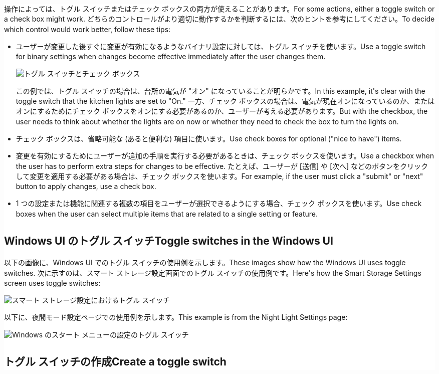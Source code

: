 <span data-ttu-id="24198-120">操作によっては、トグル スイッチまたはチェック ボックスの両方が使えることがあります。</span><span class="sxs-lookup"><span data-stu-id="24198-120">For some actions, either a toggle switch or a check box might work.</span></span> <span data-ttu-id="24198-121">どちらのコントロールがより適切に動作するかを判断するには、次のヒントを参考にしてください。</span><span class="sxs-lookup"><span data-stu-id="24198-121">To decide which control would work better, follow these tips:</span></span>

- <span data-ttu-id="24198-122">ユーザーが変更した後すぐに変更が有効になるようなバイナリ設定に対しては、トグル スイッチを使います。</span><span class="sxs-lookup"><span data-stu-id="24198-122">Use a toggle switch for binary settings when changes become effective immediately after the user changes them.</span></span>

    ![トグル スイッチとチェック ボックス](images/toggleswitches02.png)

    <span data-ttu-id="24198-124">この例では、トグル スイッチの場合は、台所の電気が "オン" になっていることが明らかです。</span><span class="sxs-lookup"><span data-stu-id="24198-124">In this example, it's clear with the toggle switch that the kitchen lights are set to "On."</span></span> <span data-ttu-id="24198-125">一方、チェック ボックスの場合は、電気が現在オンになっているのか、またはオンにするためにチェック ボックスをオンにする必要があるのか、ユーザーが考える必要があります。</span><span class="sxs-lookup"><span data-stu-id="24198-125">But with the checkbox, the user needs to think about whether the lights are on now or whether they need to check the box to turn the lights on.</span></span>

- <span data-ttu-id="24198-126">チェック ボックスは、省略可能な (あると便利な) 項目に使います。</span><span class="sxs-lookup"><span data-stu-id="24198-126">Use check boxes for optional ("nice to have") items.</span></span>
- <span data-ttu-id="24198-127">変更を有効にするためにユーザーが追加の手順を実行する必要があるときは、チェック ボックスを使います。</span><span class="sxs-lookup"><span data-stu-id="24198-127">Use a checkbox when the user has to perform extra steps for changes to be effective.</span></span> <span data-ttu-id="24198-128">たとえば、ユーザーが [送信] や [次へ] などのボタンをクリックして変更を適用する必要がある場合は、チェック ボックスを使います。</span><span class="sxs-lookup"><span data-stu-id="24198-128">For example, if the user must click a "submit" or "next" button to apply changes, use a check box.</span></span>
- <span data-ttu-id="24198-129">1 つの設定または機能に関連する複数の項目をユーザーが選択できるようにする場合、チェック ボックスを使います。</span><span class="sxs-lookup"><span data-stu-id="24198-129">Use check boxes when the user can select multiple items that are related to a single setting or feature.</span></span>

## <a name="toggle-switches-in-the-windows-ui"></a><span data-ttu-id="24198-130">Windows UI のトグル スイッチ</span><span class="sxs-lookup"><span data-stu-id="24198-130">Toggle switches in the Windows UI</span></span>

<span data-ttu-id="24198-131">以下の画像に、Windows UI でのトグル スイッチの使用例を示します。</span><span class="sxs-lookup"><span data-stu-id="24198-131">These images show how the Windows UI uses toggle switches.</span></span> <span data-ttu-id="24198-132">次に示すのは、スマート ストレージ設定画面でのトグル スイッチの使用例です。</span><span class="sxs-lookup"><span data-stu-id="24198-132">Here's how the Smart Storage Settings screen uses toggle switches:</span></span>

![スマート ストレージ設定におけるトグル スイッチ](images/SmartStorageToggle.png)

<span data-ttu-id="24198-134">以下に、夜間モード設定ページでの使用例を示します。</span><span class="sxs-lookup"><span data-stu-id="24198-134">This example is from the Night Light Settings page:</span></span>

![Windows のスタート メニューの設定のトグル スイッチ](images/NightLightToggle.png)

## <a name="create-a-toggle-switch"></a><span data-ttu-id="24198-136">トグル スイッチの作成</span><span class="sxs-lookup"><span data-stu-id="24198-136">Create a toggle switch</span></span>
